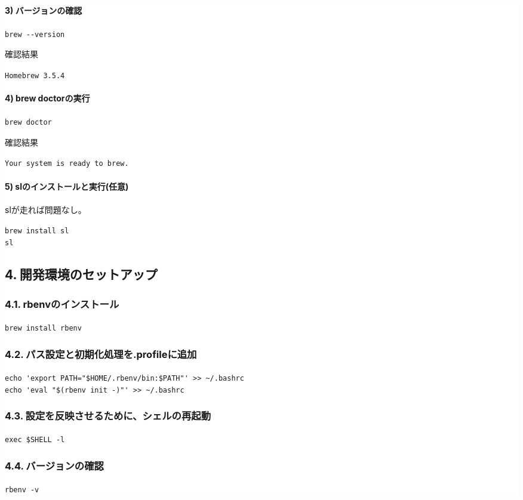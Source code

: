 #### 3) バージョンの確認

```ターミナル(Debian)
brew --version
```

確認結果

```ターミナル(Debian)
Homebrew 3.5.4
```

#### 4) brew doctorの実行

```ターミナル(Debian)
brew doctor
```

確認結果

```ターミナル(Debian)
Your system is ready to brew.
```

#### 5) slのインストールと実行(任意)

slが走れば問題なし。  

```ターミナル(Debian)
brew install sl
sl
```

## 4. 開発環境のセットアップ

### 4.1. rbenvのインストール

```ターミナル(Debian)
brew install rbenv
```

### 4.2. パス設定と初期化処理を.profileに追加

```ターミナル(Debian)
echo 'export PATH="$HOME/.rbenv/bin:$PATH"' >> ~/.bashrc
echo 'eval "$(rbenv init -)"' >> ~/.bashrc
```

### 4.3. 設定を反映させるために、シェルの再起動

```ターミナル(Debian)
exec $SHELL -l
```

### 4.4. バージョンの確認

```ターミナル(Debian)
rbenv -v
```
